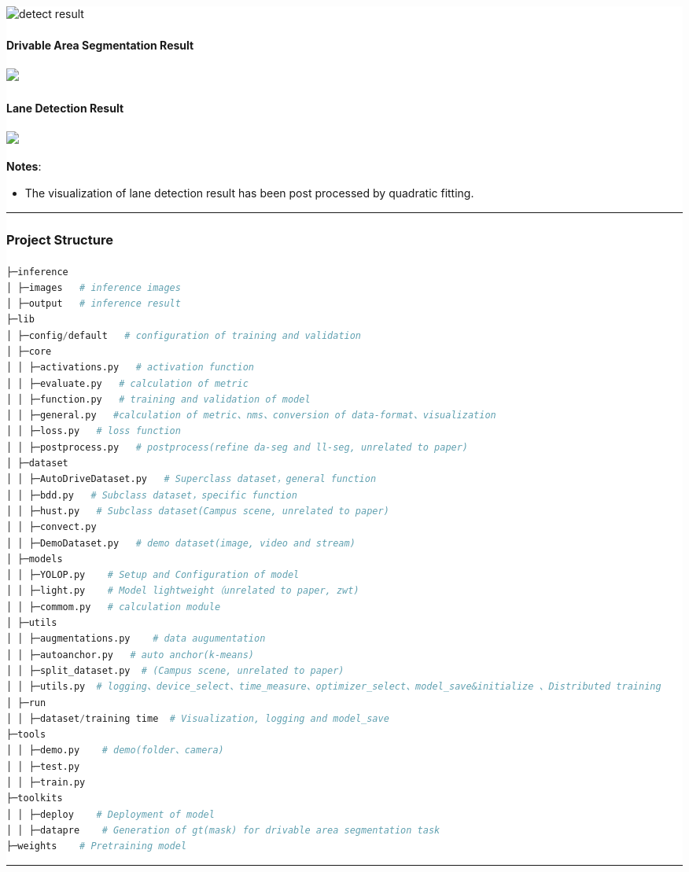 ![detect result](pictures/detect.png)

#### Drivable Area Segmentation Result

![](pictures/da.png)

#### Lane Detection Result

![](pictures/ll.png)

**Notes**: 

- The visualization of lane detection result has been post processed by quadratic fitting.

---

### Project Structure

```python
├─inference
│ ├─images   # inference images
│ ├─output   # inference result
├─lib
│ ├─config/default   # configuration of training and validation
│ ├─core    
│ │ ├─activations.py   # activation function
│ │ ├─evaluate.py   # calculation of metric
│ │ ├─function.py   # training and validation of model
│ │ ├─general.py   #calculation of metric、nms、conversion of data-format、visualization
│ │ ├─loss.py   # loss function
│ │ ├─postprocess.py   # postprocess(refine da-seg and ll-seg, unrelated to paper)
│ ├─dataset
│ │ ├─AutoDriveDataset.py   # Superclass dataset，general function
│ │ ├─bdd.py   # Subclass dataset，specific function
│ │ ├─hust.py   # Subclass dataset(Campus scene, unrelated to paper)
│ │ ├─convect.py 
│ │ ├─DemoDataset.py   # demo dataset(image, video and stream)
│ ├─models
│ │ ├─YOLOP.py    # Setup and Configuration of model
│ │ ├─light.py    # Model lightweight（unrelated to paper, zwt)
│ │ ├─commom.py   # calculation module
│ ├─utils
│ │ ├─augmentations.py    # data augumentation
│ │ ├─autoanchor.py   # auto anchor(k-means)
│ │ ├─split_dataset.py  # (Campus scene, unrelated to paper)
│ │ ├─utils.py  # logging、device_select、time_measure、optimizer_select、model_save&initialize 、Distributed training
│ ├─run
│ │ ├─dataset/training time  # Visualization, logging and model_save
├─tools
│ │ ├─demo.py    # demo(folder、camera)
│ │ ├─test.py    
│ │ ├─train.py    
├─toolkits
│ │ ├─deploy    # Deployment of model
│ │ ├─datapre    # Generation of gt(mask) for drivable area segmentation task
├─weights    # Pretraining model
```

---